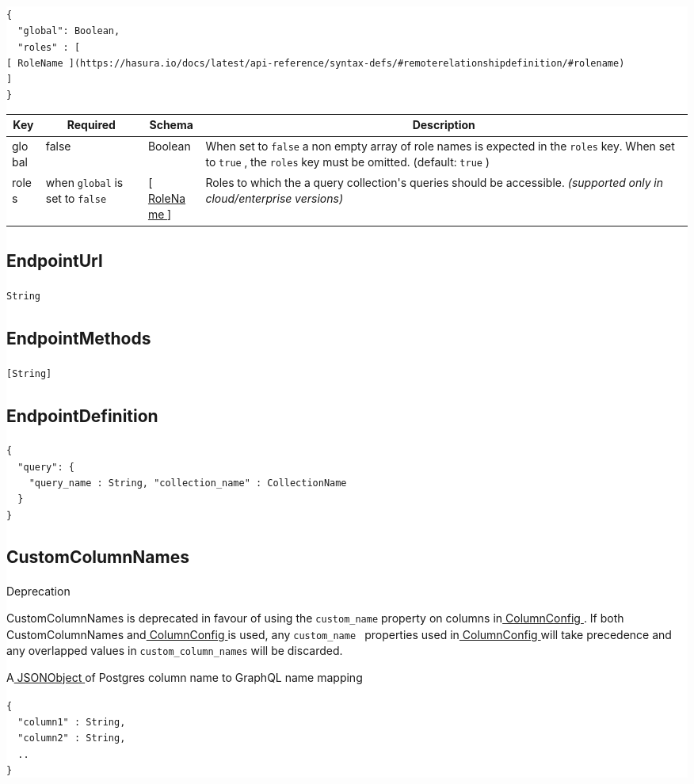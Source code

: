 ```
{
  "global": Boolean,
  "roles" : [
[ RoleName ](https://hasura.io/docs/latest/api-reference/syntax-defs/#remoterelationshipdefinition/#rolename)
]
}
```

| Key | Required | Schema | Description |
|---|---|---|---|
| global | false | Boolean | When set to `false` a non empty array of role names is expected in the `roles` key. When set to `true` , the `roles` key must be omitted. (default: `true` ) |
| roles | when `global` is set to `false`  | [[ RoleName ](https://hasura.io/docs/latest/api-reference/syntax-defs/#remoterelationshipdefinition/#rolename)] | Roles to which the a query collection's queries should be accessible. *(supported only in cloud/enterprise versions)*  |


## EndpointUrl​

`String`

## EndpointMethods​

`[String]`

## EndpointDefinition​

```
{
  "query": {
    "query_name : String, "collection_name" : CollectionName
  }
}
```

## CustomColumnNames​

Deprecation

CustomColumnNames is deprecated in favour of using the `custom_name` property on columns in[ ColumnConfig ](https://hasura.io/docs/latest/api-reference/syntax-defs/#remoterelationshipdefinition/#columnconfig). If both CustomColumnNames and[ ColumnConfig ](https://hasura.io/docs/latest/api-reference/syntax-defs/#remoterelationshipdefinition/#columnconfig)is used, any `custom_name ` properties used in[ ColumnConfig ](https://hasura.io/docs/latest/api-reference/syntax-defs/#remoterelationshipdefinition/#columnconfig)will take precedence and any overlapped values in `custom_column_names` will be discarded.

A[ JSONObject ](https://tools.ietf.org/html/rfc7159)of Postgres column name to GraphQL name mapping

```
{
  "column1" : String,
  "column2" : String,
  ..
}
```
